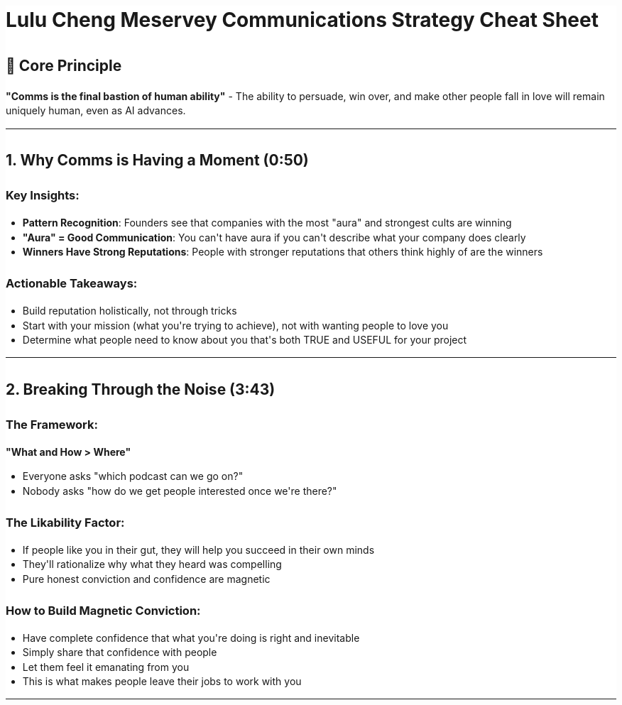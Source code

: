# Lulu Cheng Meservey Communications Strategy Cheat Sheet

## 🎯 Core Principle

**"Comms is the final bastion of human ability"** - The ability to persuade, win over, and make other people fall in love will remain uniquely human, even as AI advances.

---

## 1. Why Comms is Having a Moment (0:50)

### Key Insights:

- **Pattern Recognition**: Founders see that companies with the most "aura" and strongest cults are winning
- **"Aura" = Good Communication**: You can't have aura if you can't describe what your company does clearly
- **Winners Have Strong Reputations**: People with stronger reputations that others think highly of are the winners

### Actionable Takeaways:

- Build reputation holistically, not through tricks
- Start with your mission (what you're trying to achieve), not with wanting people to love you
- Determine what people need to know about you that's both TRUE and USEFUL for your project

---

## 2. Breaking Through the Noise (3:43)

### The Framework:

**"What and How > Where"**

- Everyone asks "which podcast can we go on?"
- Nobody asks "how do we get people interested once we're there?"

### The Likability Factor:

- If people like you in their gut, they will help you succeed in their own minds
- They'll rationalize why what they heard was compelling
- Pure honest conviction and confidence are magnetic

### How to Build Magnetic Conviction:

- Have complete confidence that what you're doing is right and inevitable
- Simply share that confidence with people
- Let them feel it emanating from you
- This is what makes people leave their jobs to work with you

---